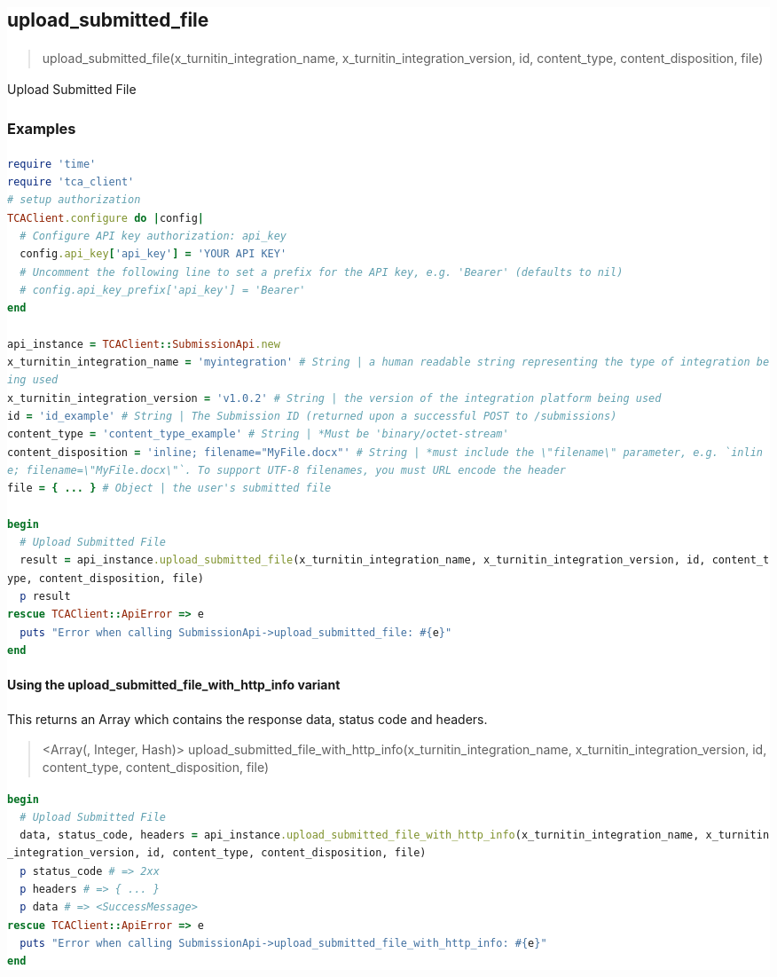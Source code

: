 
## upload_submitted_file

> <SuccessMessage> upload_submitted_file(x_turnitin_integration_name, x_turnitin_integration_version, id, content_type, content_disposition, file)

Upload Submitted File

### Examples

```ruby
require 'time'
require 'tca_client'
# setup authorization
TCAClient.configure do |config|
  # Configure API key authorization: api_key
  config.api_key['api_key'] = 'YOUR API KEY'
  # Uncomment the following line to set a prefix for the API key, e.g. 'Bearer' (defaults to nil)
  # config.api_key_prefix['api_key'] = 'Bearer'
end

api_instance = TCAClient::SubmissionApi.new
x_turnitin_integration_name = 'myintegration' # String | a human readable string representing the type of integration being used
x_turnitin_integration_version = 'v1.0.2' # String | the version of the integration platform being used
id = 'id_example' # String | The Submission ID (returned upon a successful POST to /submissions) 
content_type = 'content_type_example' # String | *Must be 'binary/octet-stream' 
content_disposition = 'inline; filename="MyFile.docx"' # String | *must include the \"filename\" parameter, e.g. `inline; filename=\"MyFile.docx\"`. To support UTF-8 filenames, you must URL encode the header 
file = { ... } # Object | the user's submitted file

begin
  # Upload Submitted File
  result = api_instance.upload_submitted_file(x_turnitin_integration_name, x_turnitin_integration_version, id, content_type, content_disposition, file)
  p result
rescue TCAClient::ApiError => e
  puts "Error when calling SubmissionApi->upload_submitted_file: #{e}"
end
```

#### Using the upload_submitted_file_with_http_info variant

This returns an Array which contains the response data, status code and headers.

> <Array(<SuccessMessage>, Integer, Hash)> upload_submitted_file_with_http_info(x_turnitin_integration_name, x_turnitin_integration_version, id, content_type, content_disposition, file)

```ruby
begin
  # Upload Submitted File
  data, status_code, headers = api_instance.upload_submitted_file_with_http_info(x_turnitin_integration_name, x_turnitin_integration_version, id, content_type, content_disposition, file)
  p status_code # => 2xx
  p headers # => { ... }
  p data # => <SuccessMessage>
rescue TCAClient::ApiError => e
  puts "Error when calling SubmissionApi->upload_submitted_file_with_http_info: #{e}"
end
```
